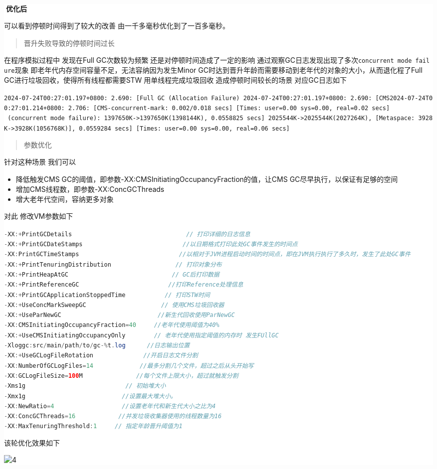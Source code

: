 ​                                                                                                                             **优化后**

可以看到停顿时间得到了较大的改善 由一千多毫秒优化到了一百多毫秒。

> 晋升失败导致的停顿时间过长

在程序模拟过程中 发现在Full GC次数较为频繁 还是对停顿时间造成了一定的影响 通过观察GC日志发现出现了多次`concurrent mode failure`现象 即老年代内存空间容量不足，无法容纳因为发生Minor GC时达到晋升年龄而需要移动到老年代的对象的大小，从而退化程了Full GC进行垃圾回收，使得所有线程都需要STW 用单线程完成垃圾回收 造成停顿时间较长的场景 对应GC日志如下

```
2024-07-24T00:27:01.197+0800: 2.690: [Full GC (Allocation Failure) 2024-07-24T00:27:01.197+0800: 2.690: [CMS2024-07-24T00:27:01.214+0800: 2.706: [CMS-concurrent-mark: 0.002/0.018 secs] [Times: user=0.00 sys=0.00, real=0.02 secs] 
 (concurrent mode failure): 1397650K->1397650K(1398144K), 0.0558825 secs] 2025544K->2025544K(2027264K), [Metaspace: 3928K->3928K(1056768K)], 0.0559284 secs] [Times: user=0.00 sys=0.00, real=0.06 secs] 
```

> 参数优化

针对这种场景 我们可以

- 降低触发CMS GC的阈值，即参数-XX:CMSInitiatingOccupancyFraction的值，让CMS GC尽早执行，以保证有足够的空间
- 增加CMS线程数，即参数-XX:ConcGCThreads
- 增大老年代空间，容纳更多对象 

对此 修改VM参数如下

```java
-XX:+PrintGCDetails                                // 打印详细的日志信息
-XX:+PrintGCDateStamps                            //以日期格式打印此处GC事件发生的时间点
-XX:PrintGCTimeStamps                            //以相对于JVM进程启动时间的时间点，即在JVM执行执行了多久时，发生了此处GC事件
-XX:+PrintTenuringDistribution                  // 打印对象分布
-XX:+PrintHeapAtGC                             // GC后打印数据
-XX:+PrintReferenceGC                         //打印Reference处理信息
-XX:+PrintGCApplicationStoppedTime           // 打印STW时间
-XX:+UseConcMarkSweepGC                     // 使用CMS垃圾回收器
-XX:+UseParNewGC                           //新生代回收使用ParNewGC
-XX:CMSInitiatingOccupancyFraction=40     //老年代使用阈值为40%
-XX:+UseCMSInitiatingOccupancyOnly        // 老年代使用指定阈值的内存时 发生FUllGC
-Xloggc:src/main/path/to/gc-%t.log      //日志输出位置
-XX:+UseGCLogFileRotation              //开启日志文件分割
-XX:NumberOfGCLogFiles=14             //最多分割几个文件，超过之后从头开始写
-XX:GCLogFileSize=100M               //每个文件上限大小，超过就触发分割
-Xms1g                            // 初始堆大小
-Xmx1g                           //设置最大堆大小。
-XX:NewRatio=4                   //设置老年代和新生代大小之比为4
-XX:ConcGCThreads=16            //并发垃圾收集器使用的线程数量为16
-XX:MaxTenuringThreshold:1     // 指定年龄晋升阈值为1
```

该轮优化效果如下

![4](https://gitee.com/zszyll/picture-bed/raw/master/20240725154524.png)
